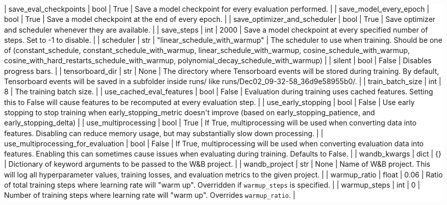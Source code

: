 | save_eval_checkpoints              | bool  | True                                                      | Save a model checkpoint for every evaluation performed.                                                                                                                                                                                                  |
| save_model_every_epoch             | bool  | True                                                      | Save a model checkpoint at the end of every epoch.                                                                                                                                                                                                       |
| save_optimizer_and_scheduler       | bool  | True                                                      | Save optimizer and scheduler whenever they are available.                                                                                                                                                                                                |
| save_steps                         | int   | 2000                                                      | Save a model checkpoint at every specified number of steps. Set to -1 to disable.                                                                                                                                                                        |
| scheduler                          | str   | "linear_schedule_with_warmup"                             | The scheduler to use when training. Should be one of (constant_schedule, constant_schedule_with_warmup, linear_schedule_with_warmup, cosine_schedule_with_warmup, cosine_with_hard_restarts_schedule_with_warmup, polynomial_decay_schedule_with_warmup) |
| silent                             | bool  | False                                                     | Disables progress bars.                                                                                                                                                                                                                                  |
| tensorboard_dir                    | str   | None                                                      | The directory where Tensorboard events will be stored during training. By default, Tensorboard events will be saved in a subfolder inside runs/ like runs/Dec02_09-32-58_36d9e58955b0/.                                                                  |
| train_batch_size                   | int   | 8                                                         | The training batch size.                                                                                                                                                                                                                                 |
| use_cached_eval_features           | bool  | False                                                     | Evaluation during training uses cached features. Setting this to False will cause features to be recomputed at every evaluation step.                                                                                                                    |
| use_early_stopping                 | bool  | False                                                     | Use early stopping to stop training when early_stopping_metric doesn't improve (based on early_stopping_patience, and early_stopping_delta)                                                                                                              |
| use_multiprocessing                | bool  | True                                                      | If True, multiprocessing will be used when converting data into features. Disabling can reduce memory usage, but may substantially slow down processing.                                                                                                 |
| use_multiprocessing_for_evaluation | bool  | False                                                     | If True, multiprocessing will be used when converting evaluation data into features. Enabling this can sometimes cause issues when evaluating during training. Defaults to False.                                                                        |
| wandb_kwargs                       | dict  | {}                                                        | Dictionary of keyword arguments to be passed to the W&B project.                                                                                                                                                                                         |
| wandb_project                      | str   | None                                                      | Name of W&B project. This will log all hyperparameter values, training losses, and evaluation metrics to the given project.                                                                                                                              |
| warmup_ratio                       | float | 0.06                                                      | Ratio of total training steps where learning rate will "warm up". Overridden if `warmup_steps` is specified.                                                                                                                                             |
| warmup_steps                       | int   | 0                                                         | Number of training steps where learning rate will "warm up". Overrides `warmup_ratio`.                                                                                                                                                                   |